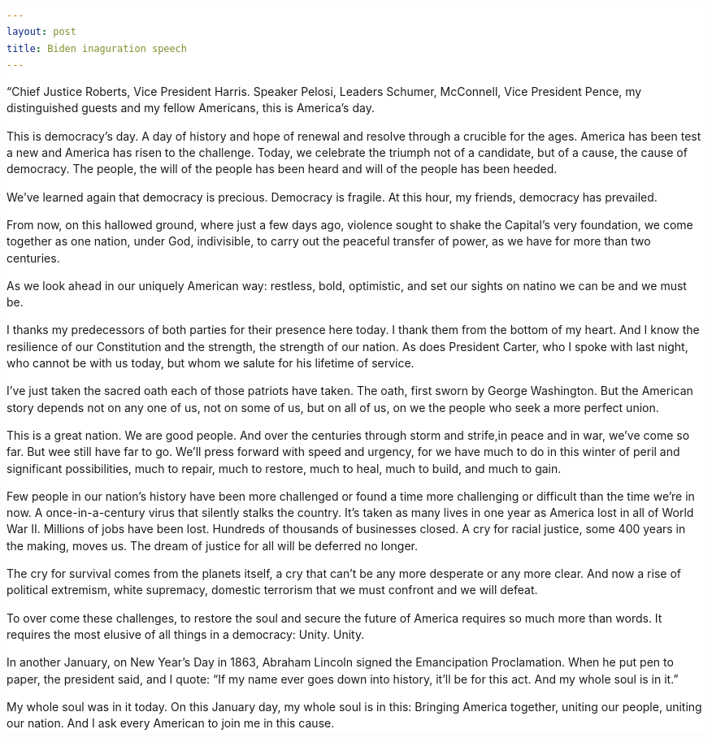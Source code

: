 ```yaml
---
layout: post
title: Biden inaguration speech
---
```

“Chief Justice Roberts, Vice President Harris. Speaker Pelosi, Leaders Schumer, McConnell, Vice President Pence, my distinguished guests and my fellow Americans, this is America’s day.

This is democracy’s day. A day of history and hope of renewal and resolve through a crucible for the ages. America has been test a new and America has risen to the challenge. Today, we celebrate the triumph not of a candidate, but of a cause, the cause of democracy. The people, the will of the people has been heard and will of the people has been heeded.

We’ve learned again that democracy is precious. Democracy is fragile. At this hour, my friends, democracy has prevailed.

From now, on this hallowed ground, where just a few days ago, violence sought to shake the Capital’s very foundation, we come together as one nation, under God, indivisible, to carry out the peaceful transfer of power, as we have for more than two centuries.

As we look ahead in our uniquely American way: restless, bold, optimistic, and set our sights on natino we can be and we must be.

I thanks my predecessors of both parties for their presence here today. I thank them from the bottom of my heart. And I know the resilience of our Constitution and the strength, the strength of our nation. As does President Carter, who I spoke with last night, who cannot be with us today, but whom we salute for his lifetime of service.

I’ve just taken the sacred oath each of those patriots have taken. The oath, first sworn by George Washington. But the American story depends not on any one of us, not on some of us, but on all of us, on we the people who seek a more perfect union. 

This is a great nation. We are good people. And over the centuries through storm and strife,in peace and in war, we’ve come so far. But wee still have far to go. We’ll press forward with speed and urgency, for we have much to do in this winter of peril and significant possibilities, much to repair, much to restore, much to heal, much to build, and much to gain. 

Few people in our nation’s history have been more challenged or found a time more challenging or difficult than the time we’re in now. A once-in-a-century virus that silently stalks the country. It’s taken as many lives in one year as America lost in all of World War II. Millions of jobs have been lost. Hundreds of thousands of businesses closed. A cry for racial justice, some 400 years in the making, moves us. The dream of justice for all will be deferred no longer.

The cry for survival comes from the planets itself, a cry that can’t be any more desperate or any more clear. And now a rise of political extremism, white supremacy, domestic terrorism that we must confront and we will defeat.

To over come these challenges, to restore the soul and secure the future of America requires so much more than words. It requires the most elusive of all things in a democracy: Unity. Unity.

In another January, on New Year’s Day in 1863, Abraham Lincoln signed the Emancipation Proclamation. When he put pen to paper, the president said, and I quote: “If my name ever goes down into history, it’ll be for this act. And my whole soul is in it.”

My whole soul was in it today. On this January day, my whole soul is in this: Bringing America together, uniting our people, uniting our nation. And I ask every American to join me in this cause.
